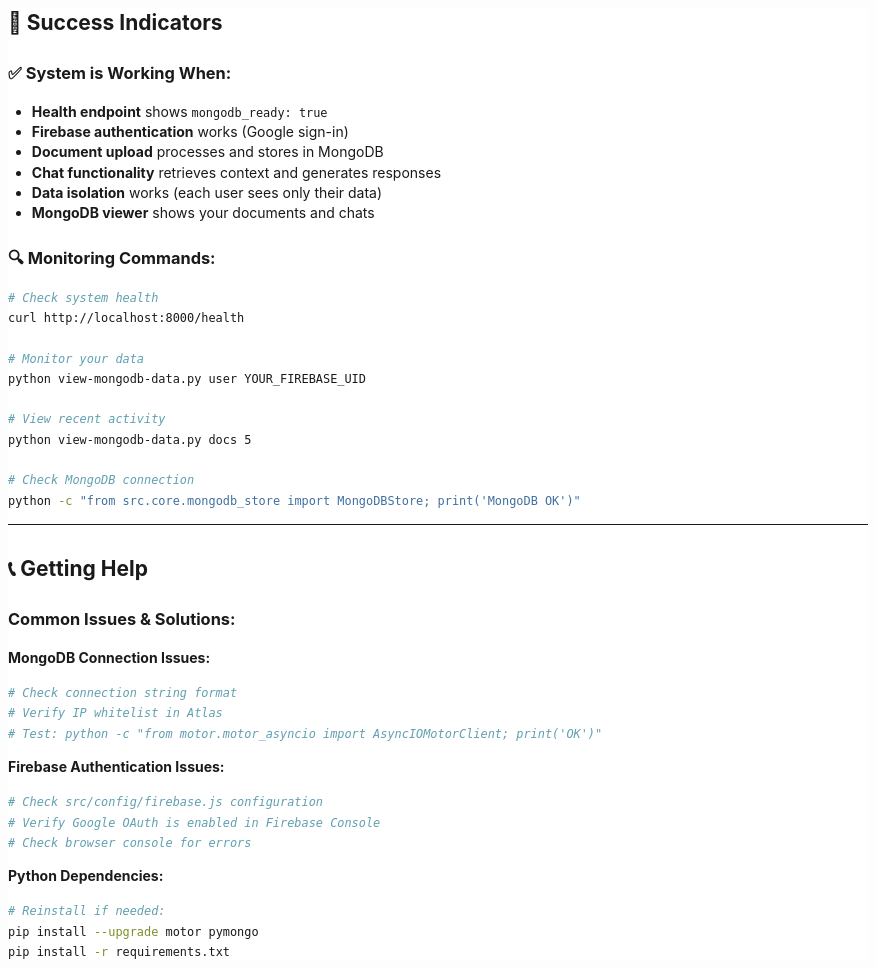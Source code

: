 
## 🎉 Success Indicators

### **✅ System is Working When:**
- **Health endpoint** shows `mongodb_ready: true`
- **Firebase authentication** works (Google sign-in)
- **Document upload** processes and stores in MongoDB
- **Chat functionality** retrieves context and generates responses
- **Data isolation** works (each user sees only their data)
- **MongoDB viewer** shows your documents and chats

### **🔍 Monitoring Commands:**
```bash
# Check system health
curl http://localhost:8000/health

# Monitor your data
python view-mongodb-data.py user YOUR_FIREBASE_UID

# View recent activity
python view-mongodb-data.py docs 5

# Check MongoDB connection
python -c "from src.core.mongodb_store import MongoDBStore; print('MongoDB OK')"
```

---

## 📞 Getting Help

### **Common Issues & Solutions:**

**MongoDB Connection Issues:**
```bash
# Check connection string format
# Verify IP whitelist in Atlas
# Test: python -c "from motor.motor_asyncio import AsyncIOMotorClient; print('OK')"
```

**Firebase Authentication Issues:**  
```bash
# Check src/config/firebase.js configuration
# Verify Google OAuth is enabled in Firebase Console
# Check browser console for errors
```

**Python Dependencies:**
```bash
# Reinstall if needed:
pip install --upgrade motor pymongo
pip install -r requirements.txt
```
